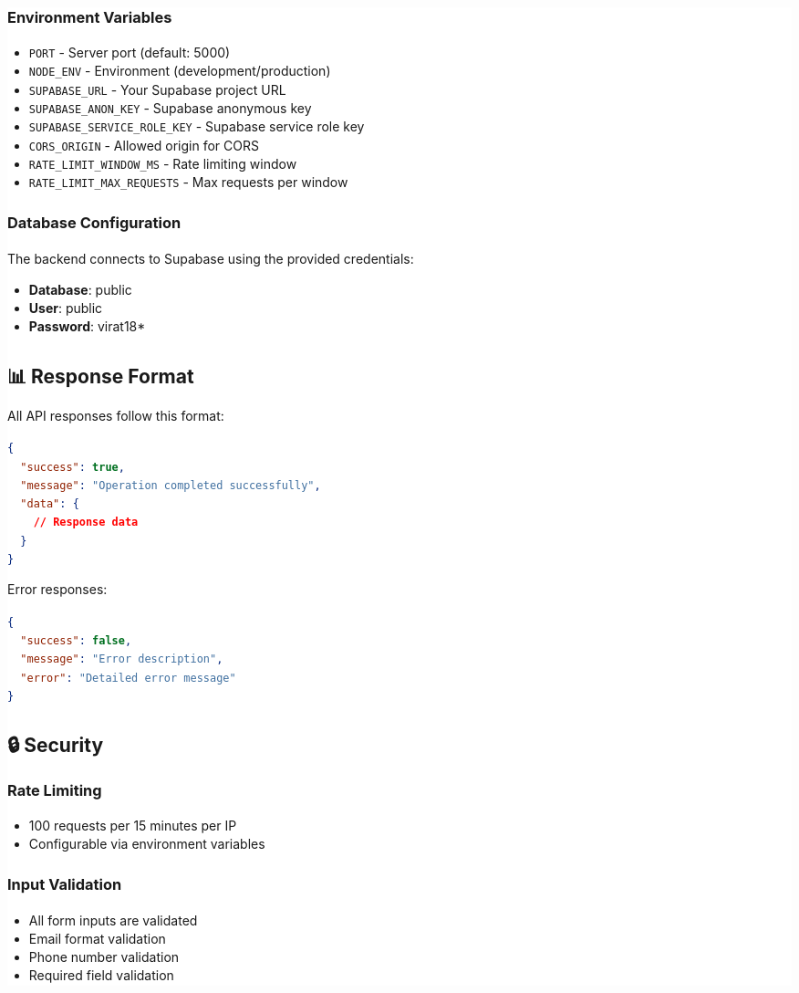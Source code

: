 ### **Environment Variables**
- `PORT` - Server port (default: 5000)
- `NODE_ENV` - Environment (development/production)
- `SUPABASE_URL` - Your Supabase project URL
- `SUPABASE_ANON_KEY` - Supabase anonymous key
- `SUPABASE_SERVICE_ROLE_KEY` - Supabase service role key
- `CORS_ORIGIN` - Allowed origin for CORS
- `RATE_LIMIT_WINDOW_MS` - Rate limiting window
- `RATE_LIMIT_MAX_REQUESTS` - Max requests per window

### **Database Configuration**
The backend connects to Supabase using the provided credentials:
- **Database**: public
- **User**: public
- **Password**: virat18*

## 📊 Response Format

All API responses follow this format:
```json
{
  "success": true,
  "message": "Operation completed successfully",
  "data": {
    // Response data
  }
}
```

Error responses:
```json
{
  "success": false,
  "message": "Error description",
  "error": "Detailed error message"
}
```

## 🔒 Security

### **Rate Limiting**
- 100 requests per 15 minutes per IP
- Configurable via environment variables

### **Input Validation**
- All form inputs are validated
- Email format validation
- Phone number validation
- Required field validation
